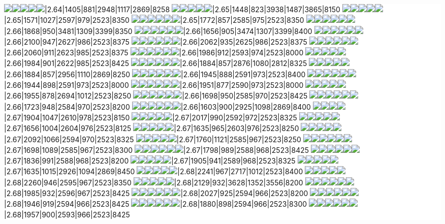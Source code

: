 ![](/item/3153.png)![](/item/3078.png)![](/item/1001.png)![](/item/1055.png)![](/item/1037.png)|2.64|1405|881|2948|1117|2869|8258
![](/item/6631.png)![](/item/3091.png)![](/item/1001.png)![](/item/1053.png)![](/item/1055.png)|2.65|1448|823|3938|1487|3865|8150
![](/item/3153.png)![](/item/3087.png)![](/item/1001.png)![](/item/1055.png)![](/item/1038.png)|2.65|1571|1027|2597|979|2523|8350
![](/item/3142.png)![](/item/3115.png)![](/item/1053.png)![](/item/1055.png)![](/item/1036.png)![](/item/1036.png)|2.65|1772|857|2585|975|2523|8350
![](/item/3142.png)![](/item/3091.png)![](/item/1053.png)![](/item/1055.png)![](/item/1036.png)![](/item/1036.png)|2.66|1868|950|3481|1309|3399|8350
![](/item/6694.png)![](/item/3091.png)![](/item/1001.png)![](/item/1053.png)![](/item/1055.png)![](/item/1036.png)|2.66|1656|905|3474|1307|3399|8400
![](/item/3074.png)![](/item/3033.png)![](/item/1001.png)![](/item/1055.png)![](/item/1037.png)![](/item/1036.png)|2.66|2100|947|2627|986|2523|8375
![](/item/3074.png)![](/item/3036.png)![](/item/1001.png)![](/item/1055.png)![](/item/1037.png)![](/item/1036.png)|2.66|2062|935|2625|986|2523|8375
![](/item/3074.png)![](/item/6676.png)![](/item/1001.png)![](/item/1055.png)![](/item/1037.png)![](/item/1036.png)|2.66|2060|911|2623|985|2523|8375
![](/item/6696.png)![](/item/3033.png)![](/item/1001.png)![](/item/1053.png)![](/item/1055.png)![](/item/1036.png)|2.66|1986|912|2593|974|2523|8000
![](/item/3074.png)![](/item/3031.png)![](/item/1001.png)![](/item/1055.png)![](/item/1037.png)|2.66|1984|901|2622|985|2523|8425
![](/item/6676.png)![](/item/6609.png)![](/item/1001.png)![](/item/1053.png)![](/item/1055.png)![](/item/1037.png)|2.66|1884|857|2876|1080|2812|8325
![](/item/6676.png)![](/item/6630.png)![](/item/1001.png)![](/item/1055.png)![](/item/1038.png)|2.66|1884|857|2956|1110|2869|8250
![](/item/6696.png)![](/item/3031.png)![](/item/1001.png)![](/item/1053.png)![](/item/1055.png)![](/item/1036.png)|2.66|1945|888|2591|973|2523|8400
![](/item/6696.png)![](/item/3036.png)![](/item/1001.png)![](/item/1053.png)![](/item/1055.png)![](/item/1036.png)|2.66|1944|898|2591|973|2523|8000
![](/item/6696.png)![](/item/6676.png)![](/item/1001.png)![](/item/1053.png)![](/item/1055.png)![](/item/1036.png)|2.66|1951|877|2590|973|2523|8000
![](/item/6696.png)![](/item/3072.png)![](/item/1001.png)![](/item/1055.png)![](/item/1038.png)|2.66|1955|878|2694|1012|2523|8250
![](/item/6672.png)![](/item/3508.png)![](/item/1001.png)![](/item/1053.png)![](/item/1055.png)![](/item/1037.png)|2.66|1698|950|2585|970|2523|8425
![](/item/6672.png)![](/item/6694.png)![](/item/1001.png)![](/item/1053.png)![](/item/1055.png)![](/item/1036.png)|2.66|1723|948|2584|970|2523|8200
![](/item/6672.png)![](/item/3161.png)![](/item/1001.png)![](/item/1053.png)![](/item/1055.png)![](/item/1036.png)|2.66|1603|900|2925|1098|2869|8400
![](/item/3142.png)![](/item/3153.png)![](/item/1055.png)![](/item/1038.png)|2.67|1904|1047|2610|978|2523|8150
![](/item/3142.png)![](/item/3087.png)![](/item/1053.png)![](/item/1055.png)![](/item/1037.png)|2.67|2017|990|2592|972|2523|8325
![](/item/3153.png)![](/item/6694.png)![](/item/1001.png)![](/item/1055.png)![](/item/1037.png)|2.67|1656|1004|2604|976|2523|8125
![](/item/3508.png)![](/item/3153.png)![](/item/1001.png)![](/item/1055.png)![](/item/1038.png)|2.67|1635|965|2603|976|2523|8250
![](/item/3142.png)![](/item/3095.png)![](/item/1053.png)![](/item/1055.png)![](/item/1037.png)|2.67|2092|1066|2594|970|2523|8325
![](/item/6671.png)![](/item/6694.png)![](/item/1001.png)![](/item/1053.png)![](/item/1055.png)|2.67|1760|1121|2585|967|2523|8250
![](/item/6671.png)![](/item/3508.png)![](/item/1001.png)![](/item/1053.png)![](/item/1055.png)![](/item/1036.png)|2.67|1698|1089|2585|967|2523|8300
![](/item/3508.png)![](/item/3095.png)![](/item/1001.png)![](/item/1053.png)![](/item/1055.png)![](/item/1037.png)|2.67|1798|989|2588|968|2523|8425
![](/item/3095.png)![](/item/6694.png)![](/item/1001.png)![](/item/1053.png)![](/item/1055.png)![](/item/1036.png)|2.67|1836|991|2588|968|2523|8200
![](/item/3142.png)![](/item/3094.png)![](/item/1053.png)![](/item/1055.png)![](/item/1037.png)|2.67|1905|941|2589|968|2523|8325
![](/item/6671.png)![](/item/3161.png)![](/item/1001.png)![](/item/1053.png)![](/item/1055.png)|2.67|1635|1015|2926|1094|2869|8450
![](/item/3142.png)![](/item/3072.png)![](/item/1055.png)![](/item/1038.png)![](/item/1036.png)|2.68|2241|967|2717|1012|2523|8400
![](/item/3142.png)![](/item/6695.png)![](/item/1053.png)![](/item/1055.png)![](/item/1038.png)|2.68|2260|946|2595|967|2523|8350
![](/item/3142.png)![](/item/6673.png)![](/item/1055.png)![](/item/1038.png)![](/item/1036.png)|2.68|2129|932|3628|1352|3556|8200
![](/item/3508.png)![](/item/3033.png)![](/item/1001.png)![](/item/1053.png)![](/item/1055.png)![](/item/1037.png)|2.68|1985|932|2596|967|2523|8425
![](/item/6676.png)![](/item/6694.png)![](/item/1001.png)![](/item/1053.png)![](/item/1055.png)![](/item/1036.png)|2.68|2027|925|2594|966|2523|8200
![](/item/3508.png)![](/item/3036.png)![](/item/1001.png)![](/item/1053.png)![](/item/1055.png)![](/item/1037.png)|2.68|1946|919|2594|966|2523|8425
![](/item/3508.png)![](/item/3031.png)![](/item/1001.png)![](/item/1053.png)![](/item/1055.png)![](/item/1036.png)|2.68|1880|898|2594|966|2523|8300
![](/item/3508.png)![](/item/6676.png)![](/item/1001.png)![](/item/1053.png)![](/item/1055.png)![](/item/1037.png)|2.68|1957|900|2593|966|2523|8425